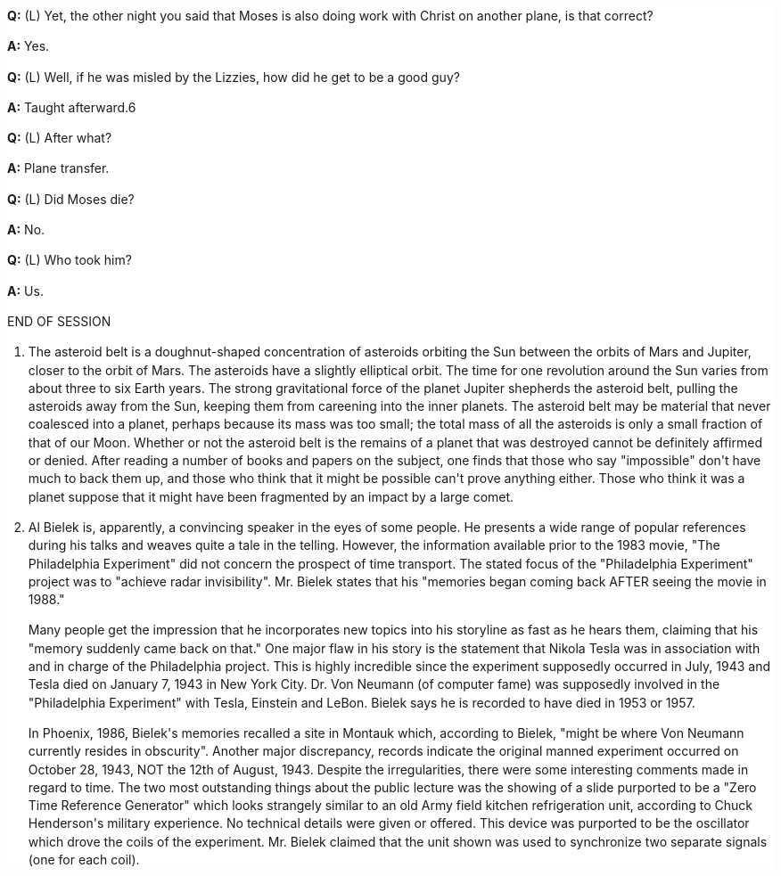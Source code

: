 **Q:** (L) Yet, the other night you said that Moses is also doing work with Christ on another plane, is that correct?

**A:** Yes.

**Q:** (L) Well, if he was misled by the Lizzies, how did he get to be a good guy?

**A:** Taught afterward.6

**Q:** (L) After what?

**A:** Plane transfer.

**Q:** (L) Did Moses die?

**A:** No.

**Q:** (L) Who took him?

**A:** Us.

END OF SESSION

1. The asteroid belt is a doughnut-shaped concentration of asteroids orbiting the Sun between the orbits of Mars and Jupiter, closer to the orbit of Mars. The asteroids have a slightly elliptical orbit. The time for one revolution around the Sun varies from about three to six Earth years. The strong gravitational force of the planet Jupiter shepherds the asteroid belt, pulling the asteroids away from the Sun, keeping them from careening into the inner planets. The asteroid belt may be material that never coalesced into a planet, perhaps because its mass was too small; the total mass of all the asteroids is only a small fraction of that of our Moon. Whether or not the asteroid belt is the remains of a planet that was destroyed cannot be definitely affirmed or denied. After reading a number of books and papers on the subject, one finds that those who say "impossible" don't have much to back them up, and those who think that it might be possible can't prove anything either. Those who think it was a planet suppose that it might have been fragmented by an impact by a large comet.

2. Al Bielek is, apparently, a convincing speaker in the eyes of some people. He presents a wide range of popular references during his talks and weaves quite a tale in the telling. However, the information available prior to the 1983 movie, "The Philadelphia Experiment" did not concern the prospect of time transport. The stated focus of the "Philadelphia Experiment" project was to "achieve radar invisibility". Mr. Bielek states that his "memories began coming back AFTER seeing the movie in 1988."

    Many people get the impression that he incorporates new topics into his storyline as fast as he hears them, claiming that his "memory suddenly came back on that." One major flaw in his story is the statement that Nikola Tesla was in association with and in charge of the Philadelphia project. This is highly incredible since the experiment supposedly occurred in July, 1943 and Tesla died on January 7, 1943 in New York City. Dr. Von Neumann (of computer fame) was supposedly involved in the "Philadelphia Experiment" with Tesla, Einstein and LeBon. Bielek says he is recorded to have died in 1953 or 1957.

    In Phoenix, 1986, Bielek's memories recalled a site in Montauk which, according to Bielek, "might be where Von Neumann currently resides in obscurity". Another major discrepancy, records indicate the original manned experiment occurred on October 28, 1943, NOT the 12th of August, 1943. Despite the irregularities, there were some interesting comments made in regard to time. The two most outstanding things about the public lecture was the showing of a slide purported to be a "Zero Time Reference Generator" which looks strangely similar to an old Army field kitchen refrigeration unit, according to Chuck Henderson's military experience. No technical details were given or offered. This device was purported to be the oscillator which drove the coils of the experiment. Mr. Bielek claimed that the unit shown was used to synchronize two separate signals (one for each coil).
